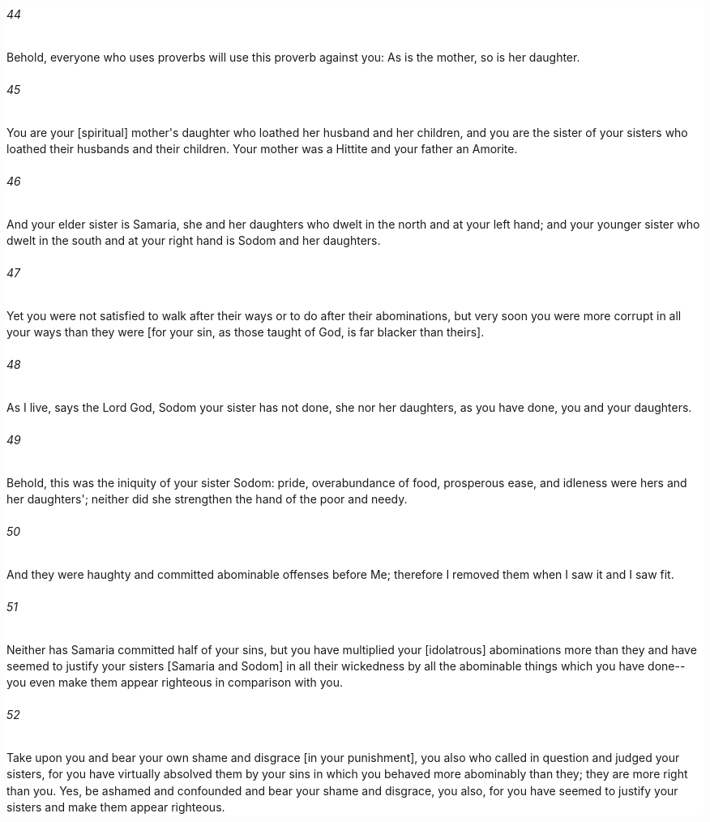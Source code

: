 ###### 44 


Behold, everyone who uses proverbs will use this proverb against you: As is the mother, so is her daughter. 


###### 45 


You are your [spiritual] mother's daughter who loathed her husband and her children, and you are the sister of your sisters who loathed their husbands and their children. Your mother was a Hittite and your father an Amorite. 


###### 46 


And your elder sister is Samaria, she and her daughters who dwelt in the north and at your left hand; and your younger sister who dwelt in the south and at your right hand is Sodom and her daughters. 


###### 47 


Yet you were not satisfied to walk after their ways or to do after their abominations, but very soon you were more corrupt in all your ways than they were [for your sin, as those taught of God, is far blacker than theirs]. 


###### 48 


As I live, says the Lord God, Sodom your sister has not done, she nor her daughters, as you have done, you and your daughters. 


###### 49 


Behold, this was the iniquity of your sister Sodom: pride, overabundance of food, prosperous ease, and idleness were hers and her daughters'; neither did she strengthen the hand of the poor and needy. 


###### 50 


And they were haughty and committed abominable offenses before Me; therefore I removed them when I saw it and I saw fit. 


###### 51 


Neither has Samaria committed half of your sins, but you have multiplied your [idolatrous] abominations more than they and have seemed to justify your sisters [Samaria and Sodom] in all their wickedness by all the abominable things which you have done--you even make them appear righteous in comparison with you. 


###### 52 


Take upon you and bear your own shame and disgrace [in your punishment], you also who called in question and judged your sisters, for you have virtually absolved them by your sins in which you behaved more abominably than they; they are more right than you. Yes, be ashamed and confounded and bear your shame and disgrace, you also, for you have seemed to justify your sisters and make them appear righteous. 
